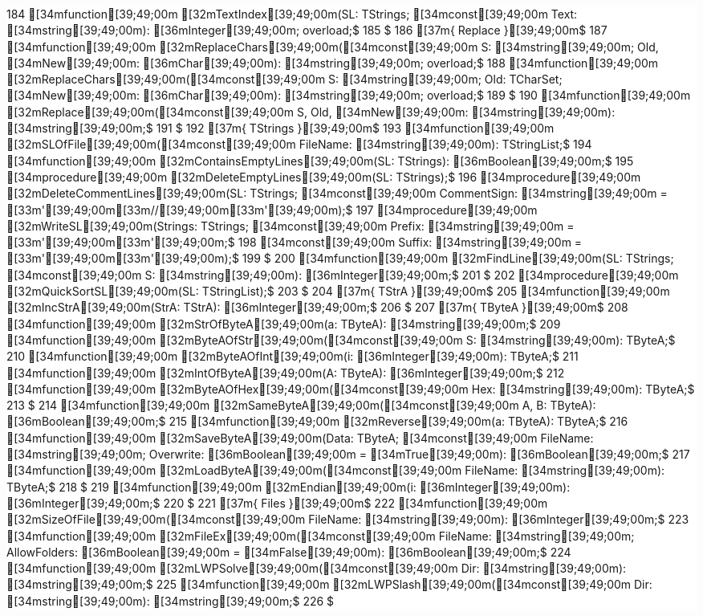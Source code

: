    184	[34mfunction[39;49;00m [32mTextIndex[39;49;00m(SL: TStrings; [34mconst[39;49;00m Text: [34mstring[39;49;00m): [36mInteger[39;49;00m; overload;$
   185	$
   186	[37m{ Replace }[39;49;00m$
   187	[34mfunction[39;49;00m [32mReplaceChars[39;49;00m([34mconst[39;49;00m S: [34mstring[39;49;00m; Old, [34mNew[39;49;00m: [36mChar[39;49;00m): [34mstring[39;49;00m; overload;$
   188	[34mfunction[39;49;00m [32mReplaceChars[39;49;00m([34mconst[39;49;00m S: [34mstring[39;49;00m; Old: TCharSet; [34mNew[39;49;00m: [36mChar[39;49;00m): [34mstring[39;49;00m; overload;$
   189	$
   190	[34mfunction[39;49;00m [32mReplace[39;49;00m([34mconst[39;49;00m S, Old, [34mNew[39;49;00m: [34mstring[39;49;00m): [34mstring[39;49;00m;$
   191	$
   192	[37m{ TStrings }[39;49;00m$
   193	[34mfunction[39;49;00m [32mSLOfFile[39;49;00m([34mconst[39;49;00m FileName: [34mstring[39;49;00m): TStringList;$
   194	[34mfunction[39;49;00m [32mContainsEmptyLines[39;49;00m(SL: TStrings): [36mBoolean[39;49;00m;$
   195	[34mprocedure[39;49;00m [32mDeleteEmptyLines[39;49;00m(SL: TStrings);$
   196	[34mprocedure[39;49;00m [32mDeleteCommentLines[39;49;00m(SL: TStrings; [34mconst[39;49;00m CommentSign: [34mstring[39;49;00m = [33m'[39;49;00m[33m//[39;49;00m[33m'[39;49;00m);$
   197	[34mprocedure[39;49;00m [32mWriteSL[39;49;00m(Strings: TStrings; [34mconst[39;49;00m Prefix: [34mstring[39;49;00m = [33m'[39;49;00m[33m'[39;49;00m;$
   198	  [34mconst[39;49;00m Suffix: [34mstring[39;49;00m = [33m'[39;49;00m[33m'[39;49;00m);$
   199	$
   200	[34mfunction[39;49;00m [32mFindLine[39;49;00m(SL: TStrings; [34mconst[39;49;00m S: [34mstring[39;49;00m): [36mInteger[39;49;00m;$
   201	$
   202	[34mprocedure[39;49;00m [32mQuickSortSL[39;49;00m(SL: TStringList);$
   203	$
   204	[37m{ TStrA }[39;49;00m$
   205	[34mfunction[39;49;00m [32mIncStrA[39;49;00m(StrA: TStrA): [36mInteger[39;49;00m;$
   206	$
   207	[37m{ TByteA }[39;49;00m$
   208	[34mfunction[39;49;00m [32mStrOfByteA[39;49;00m(a: TByteA): [34mstring[39;49;00m;$
   209	[34mfunction[39;49;00m [32mByteAOfStr[39;49;00m([34mconst[39;49;00m S: [34mstring[39;49;00m): TByteA;$
   210	[34mfunction[39;49;00m [32mByteAOfInt[39;49;00m(i: [36mInteger[39;49;00m): TByteA;$
   211	[34mfunction[39;49;00m [32mIntOfByteA[39;49;00m(A: TByteA): [36mInteger[39;49;00m;$
   212	[34mfunction[39;49;00m [32mByteAOfHex[39;49;00m([34mconst[39;49;00m Hex: [34mstring[39;49;00m): TByteA;$
   213	$
   214	[34mfunction[39;49;00m [32mSameByteA[39;49;00m([34mconst[39;49;00m A, B: TByteA): [36mBoolean[39;49;00m;$
   215	[34mfunction[39;49;00m [32mReverse[39;49;00m(a: TByteA): TByteA;$
   216	[34mfunction[39;49;00m [32mSaveByteA[39;49;00m(Data: TByteA; [34mconst[39;49;00m FileName: [34mstring[39;49;00m; Overwrite: [36mBoolean[39;49;00m = [34mTrue[39;49;00m): [36mBoolean[39;49;00m;$
   217	[34mfunction[39;49;00m [32mLoadByteA[39;49;00m([34mconst[39;49;00m FileName: [34mstring[39;49;00m): TByteA;$
   218	$
   219	[34mfunction[39;49;00m [32mEndian[39;49;00m(i: [36mInteger[39;49;00m): [36mInteger[39;49;00m;$
   220	$
   221	[37m{ Files }[39;49;00m$
   222	[34mfunction[39;49;00m [32mSizeOfFile[39;49;00m([34mconst[39;49;00m FileName: [34mstring[39;49;00m): [36mInteger[39;49;00m;$
   223	[34mfunction[39;49;00m [32mFileEx[39;49;00m([34mconst[39;49;00m FileName: [34mstring[39;49;00m; AllowFolders: [36mBoolean[39;49;00m = [34mFalse[39;49;00m): [36mBoolean[39;49;00m;$
   224	[34mfunction[39;49;00m [32mLWPSolve[39;49;00m([34mconst[39;49;00m Dir: [34mstring[39;49;00m): [34mstring[39;49;00m;$
   225	[34mfunction[39;49;00m [32mLWPSlash[39;49;00m([34mconst[39;49;00m Dir: [34mstring[39;49;00m): [34mstring[39;49;00m;$
   226	$